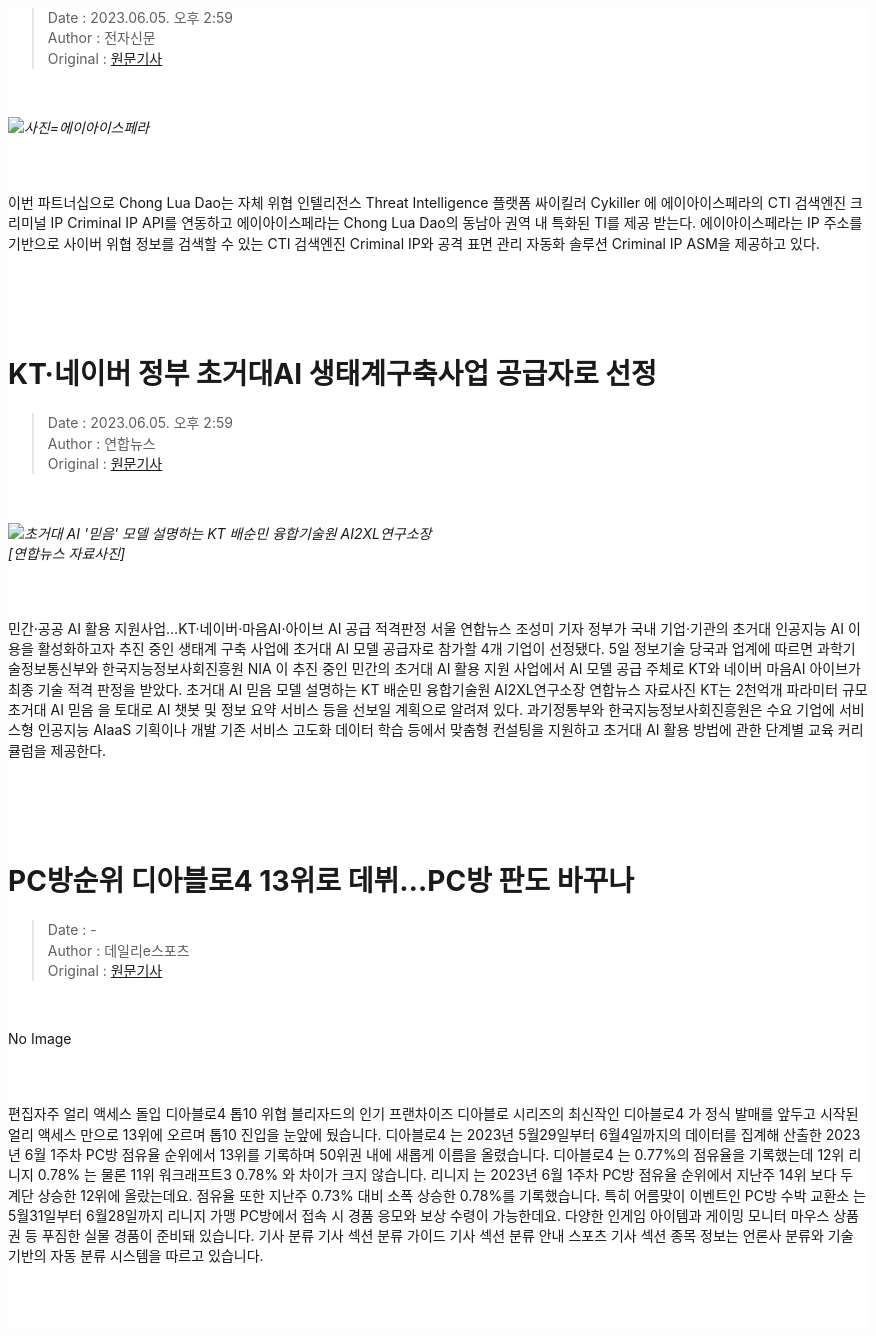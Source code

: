 > Date : 2023.06.05. 오후 2:59  
> Author : 전자신문  
> Original : [원문기사](https://n.news.naver.com/mnews/article/030/0003105275?sid=105)  
<br/>  
  
<img src="https://imgnews.pstatic.net/image/030/2023/06/05/0003105275_001_20230605145901064.png?type=w647" id="img1"></img><em class="img_desc">사진=에이아이스페라</em>  
<br/><br/>  
  
이번 파트너십으로 Chong Lua Dao는 자체 위협 인텔리전스 Threat Intelligence 플랫폼 싸이킬러 Cykiller 에 에이아이스페라의 CTI 검색엔진 크리미널 IP Criminal IP API를 연동하고 에이아이스페라는 Chong Lua Dao의 동남아 권역 내 특화된 TI를 제공 받는다.
에이아이스페라는 IP 주소를 기반으로 사이버 위협 정보를 검색할 수 있는 CTI 검색엔진 Criminal IP와 공격 표면 관리 자동화 솔루션 Criminal IP ASM을 제공하고 있다.  
<br/><br/><br/>  

  
# KT·네이버 정부 초거대AI 생태계구축사업 공급자로 선정  
  
> Date : 2023.06.05. 오후 2:59  
> Author : 연합뉴스  
> Original : [원문기사](https://n.news.naver.com/mnews/article/001/0013983807?sid=105)  
<br/>  
  
<img src="https://imgnews.pstatic.net/image/001/2023/06/05/AKR20230605088800017_01_i_P4_20230605145907042.jpg?type=w647" id="img1"></img><em class="img_desc">초거대 AI '믿음' 모델 설명하는 KT 배순민 융합기술원 AI2XL연구소장<br/>[연합뉴스 자료사진]</em>  
<br/><br/>  
  
민간·공공 AI 활용 지원사업…KT·네이버·마음AI·아이브 AI 공급 적격판정 서울 연합뉴스 조성미 기자 정부가 국내 기업·기관의 초거대 인공지능 AI 이용을 활성화하고자 추진 중인 생태계 구축 사업에 초거대 AI 모델 공급자로 참가할 4개 기업이 선정됐다.
5일 정보기술 당국과 업계에 따르면 과학기술정보통신부와 한국지능정보사회진흥원 NIA 이 추진 중인 민간의 초거대 AI 활용 지원 사업에서 AI 모델 공급 주체로 KT와 네이버 마음AI 아이브가 최종 기술 적격 판정을 받았다.
초거대 AI 믿음 모델 설명하는 KT 배순민 융합기술원 AI2XL연구소장 연합뉴스 자료사진 KT는 2천억개 파라미터 규모 초거대 AI 믿음 을 토대로 AI 챗봇 및 정보 요약 서비스 등을 선보일 계획으로 알려져 있다.
과기정통부와 한국지능정보사회진흥원은 수요 기업에 서비스형 인공지능 AIaaS 기획이나 개발 기존 서비스 고도화 데이터 학습 등에서 맞춤형 컨설팅을 지원하고 초거대 AI 활용 방법에 관한 단계별 교육 커리큘럼을 제공한다.  
<br/><br/><br/>  

  
# PC방순위 디아블로4 13위로 데뷔…PC방 판도 바꾸나  
  
> Date : -  
> Author : 데일리e스포츠  
> Original : [원문기사](https://n.news.naver.com/mnews/article/347/0000172655?sid=105)  
<br/>  
  
No Image  
<br/><br/>  
  
편집자주 얼리 액세스 돌입 디아블로4 톱10 위협 블리자드의 인기 프랜차이즈 디아블로 시리즈의 최신작인 디아블로4 가 정식 발매를 앞두고 시작된 얼리 액세스 만으로 13위에 오르며 톱10 진입을 눈앞에 뒀습니다.
디아블로4 는 2023년 5월29일부터 6월4일까지의 데이터를 집계해 산출한 2023년 6월 1주차 PC방 점유율 순위에서 13위를 기록하며 50위권 내에 새롭게 이름을 올렸습니다.
디아블로4 는 0.77%의 점유율을 기록했는데 12위 리니지 0.78% 는 물론 11위 워크래프트3 0.78% 와 차이가 크지 않습니다.
리니지 는 2023년 6월 1주차 PC방 점유율 순위에서 지난주 14위 보다 두 계단 상승한 12위에 올랐는데요.
점유율 또한 지난주 0.73% 대비 소폭 상승한 0.78%를 기록했습니다.
특히 어름맞이 이벤트인 PC방 수박 교환소 는 5월31일부터 6월28일까지 리니지 가맹 PC방에서 접속 시 경품 응모와 보상 수령이 가능한데요.
다양한 인게임 아이템과 게이밍 모니터 마우스 상품권 등 푸짐한 실물 경품이 준비돼 있습니다.
기사 분류 기사 섹션 분류 가이드 기사 섹션 분류 안내 스포츠 기사 섹션 종목 정보는 언론사 분류와 기술 기반의 자동 분류 시스템을 따르고 있습니다.  
<br/><br/><br/>  
